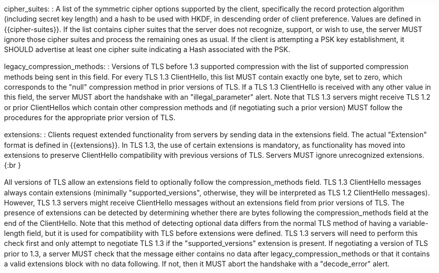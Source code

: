cipher_suites:
: A list of the symmetric cipher options supported by the
  client, specifically the record protection algorithm (including
  secret key length) and a hash to be used with HKDF, in descending
  order of client preference. Values are defined in {{cipher-suites}}.
  If the list contains cipher suites that
  the server does not recognize, support, or wish to use, the server
  MUST ignore those cipher suites and process the remaining ones as
  usual. If the client is
  attempting a PSK key establishment, it SHOULD advertise at least one
  cipher suite indicating a Hash associated with the PSK.

legacy_compression_methods:
: Versions of TLS before 1.3 supported compression with the list of
  supported compression methods being sent in this field. For every TLS 1.3
  ClientHello, this list MUST contain exactly one byte, set to
  zero, which corresponds to the "null" compression method in
  prior versions of TLS. If a TLS 1.3 ClientHello is
  received with any other value in this field, the server MUST
  abort the handshake with an "illegal_parameter" alert. Note that TLS 1.3
  servers might receive TLS 1.2 or prior ClientHellos which contain
  other compression methods and (if negotiating such a prior version)
  MUST follow the procedures for
  the appropriate prior version of TLS.

extensions:
: Clients request extended functionality from servers by sending
  data in the extensions field.  The actual "Extension" format is
  defined in {{extensions}}.  In TLS 1.3, the use
  of certain extensions is mandatory, as functionality has moved into
  extensions to preserve ClientHello compatibility with previous versions of TLS.
  Servers MUST ignore unrecognized extensions.
{:br }

All versions of TLS allow an extensions field to optionally follow the
compression_methods field. TLS 1.3 ClientHello
messages always contain extensions (minimally "supported_versions", otherwise,
they will be interpreted as TLS 1.2 ClientHello messages).
However, TLS 1.3 servers might receive ClientHello messages without an
extensions field from prior versions of TLS.
The presence of extensions can be detected by determining whether there
are bytes following the compression_methods field at the end of the
ClientHello. Note that this method of detecting optional data differs
from the normal TLS method of having a variable-length field, but it
is used for compatibility with TLS before extensions were defined.
TLS 1.3 servers will need to perform this check first and only
attempt to negotiate TLS 1.3 if the "supported_versions" extension
is present.
If negotiating a version of TLS prior to 1.3, a server MUST check that
the message either contains no data after legacy_compression_methods
or that it contains a valid extensions block with no data following.
If not, then it MUST abort the handshake with a "decode_error" alert.
